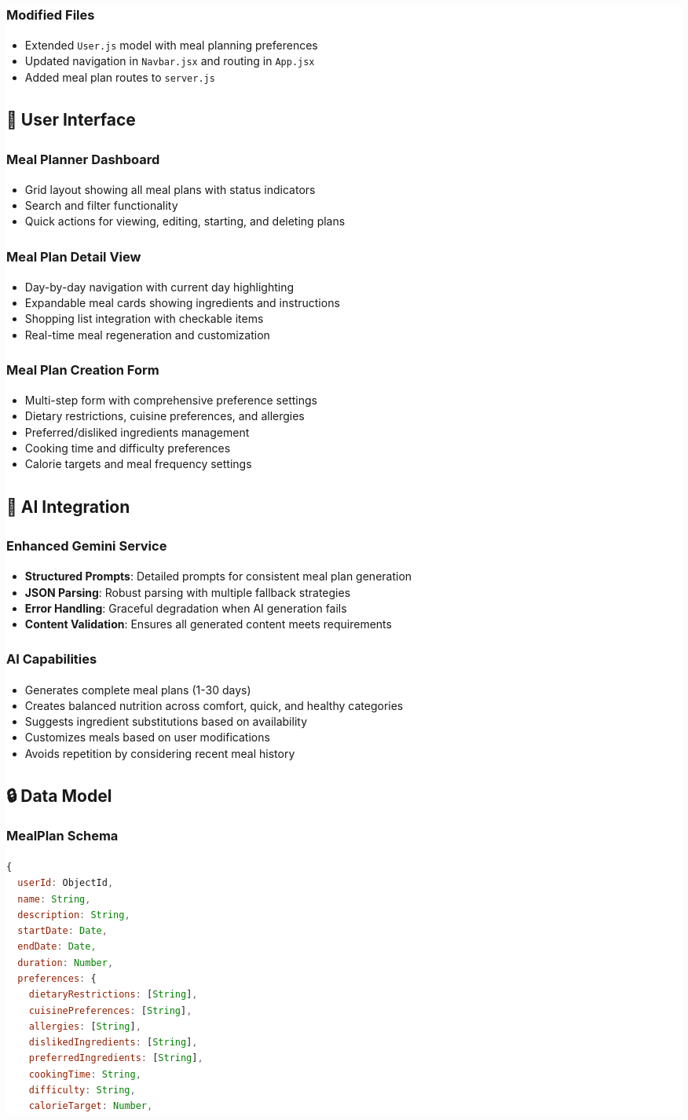 ### Modified Files
- Extended `User.js` model with meal planning preferences
- Updated navigation in `Navbar.jsx` and routing in `App.jsx`
- Added meal plan routes to `server.js`

## 🎨 User Interface

### Meal Planner Dashboard
- Grid layout showing all meal plans with status indicators
- Search and filter functionality
- Quick actions for viewing, editing, starting, and deleting plans

### Meal Plan Detail View
- Day-by-day navigation with current day highlighting
- Expandable meal cards showing ingredients and instructions
- Shopping list integration with checkable items
- Real-time meal regeneration and customization

### Meal Plan Creation Form
- Multi-step form with comprehensive preference settings
- Dietary restrictions, cuisine preferences, and allergies
- Preferred/disliked ingredients management
- Cooking time and difficulty preferences
- Calorie targets and meal frequency settings

## 🤖 AI Integration

### Enhanced Gemini Service
- **Structured Prompts**: Detailed prompts for consistent meal plan generation
- **JSON Parsing**: Robust parsing with multiple fallback strategies
- **Error Handling**: Graceful degradation when AI generation fails
- **Content Validation**: Ensures all generated content meets requirements

### AI Capabilities
- Generates complete meal plans (1-30 days)
- Creates balanced nutrition across comfort, quick, and healthy categories
- Suggests ingredient substitutions based on availability
- Customizes meals based on user modifications
- Avoids repetition by considering recent meal history

## 🔒 Data Model

### MealPlan Schema
```javascript
{
  userId: ObjectId,
  name: String,
  description: String,
  startDate: Date,
  endDate: Date,
  duration: Number,
  preferences: {
    dietaryRestrictions: [String],
    cuisinePreferences: [String],
    allergies: [String],
    dislikedIngredients: [String],
    preferredIngredients: [String],
    cookingTime: String,
    difficulty: String,
    calorieTarget: Number,
```